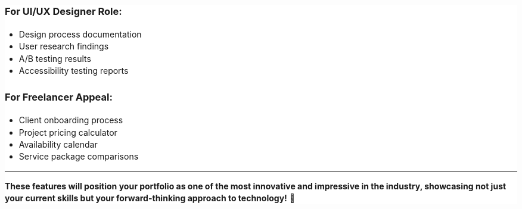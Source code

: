 ### **For UI/UX Designer Role:**
- Design process documentation
- User research findings
- A/B testing results
- Accessibility testing reports

### **For Freelancer Appeal:**
- Client onboarding process
- Project pricing calculator
- Availability calendar
- Service package comparisons

---

**These features will position your portfolio as one of the most innovative and impressive in the industry, showcasing not just your current skills but your forward-thinking approach to technology!** 🌟